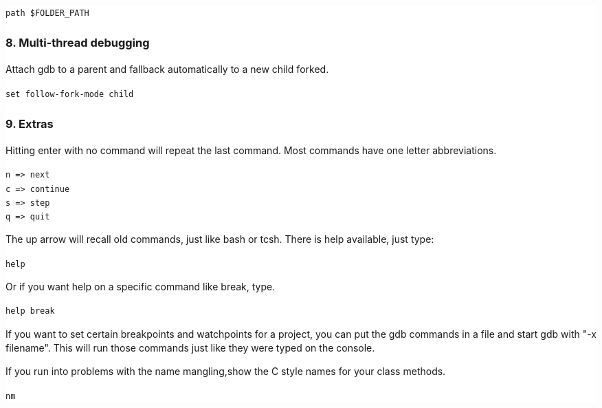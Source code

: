     path $FOLDER_PATH

### 8. Multi-thread debugging

Attach gdb to a parent and fallback automatically to a new child forked.

    set follow-fork-mode child

### 9. Extras

Hitting enter with no command will repeat the last command. Most commands
have one letter abbreviations.

    n => next
    c => continue
    s => step
    q => quit

The up arrow will recall old commands, just like bash or tcsh. There is
help available, just type:

    help

Or if you want help on a specific command like break, type.

    help break

If you want to set certain breakpoints and watchpoints for a project,
you can put the gdb commands in a file and start gdb with "-x filename".
This will run those commands just like they were typed on the console.

If you run into problems with the name mangling,show the C style names
for your class methods.

    nm
